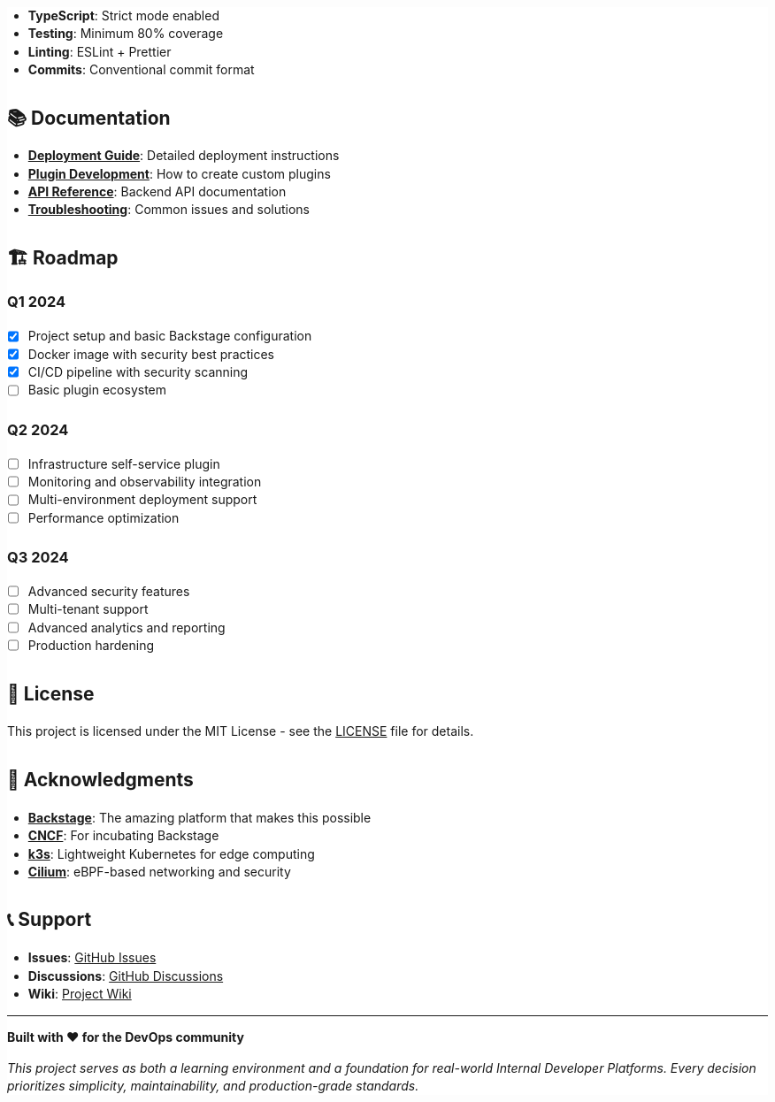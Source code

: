 - **TypeScript**: Strict mode enabled
- **Testing**: Minimum 80% coverage
- **Linting**: ESLint + Prettier
- **Commits**: Conventional commit format

## 📚 Documentation

- **[Deployment Guide](docs/DEPLOYMENT.md)**: Detailed deployment instructions
- **[Plugin Development](docs/PLUGINS.md)**: How to create custom plugins
- **[API Reference](docs/API.md)**: Backend API documentation
- **[Troubleshooting](docs/TROUBLESHOOTING.md)**: Common issues and solutions

## 🏗️ Roadmap

### Q1 2024
- [x] Project setup and basic Backstage configuration
- [x] Docker image with security best practices
- [x] CI/CD pipeline with security scanning
- [ ] Basic plugin ecosystem

### Q2 2024
- [ ] Infrastructure self-service plugin
- [ ] Monitoring and observability integration
- [ ] Multi-environment deployment support
- [ ] Performance optimization

### Q3 2024
- [ ] Advanced security features
- [ ] Multi-tenant support
- [ ] Advanced analytics and reporting
- [ ] Production hardening

## 📄 License

This project is licensed under the MIT License - see the [LICENSE](LICENSE) file for details.

## 🙏 Acknowledgments

- **[Backstage](https://backstage.io/)**: The amazing platform that makes this possible
- **[CNCF](https://cncf.io/)**: For incubating Backstage
- **[k3s](https://k3s.io/)**: Lightweight Kubernetes for edge computing
- **[Cilium](https://cilium.io/)**: eBPF-based networking and security

## 📞 Support

- **Issues**: [GitHub Issues](https://github.com/fede-r1c0/backstage/issues)
- **Discussions**: [GitHub Discussions](https://github.com/fede-r1c0/backstage/discussions)
- **Wiki**: [Project Wiki](https://github.com/fede-r1c0/backstage/wiki)

---

**Built with ❤️ for the DevOps community**

*This project serves as both a learning environment and a foundation for real-world Internal Developer Platforms. Every decision prioritizes simplicity, maintainability, and production-grade standards.*